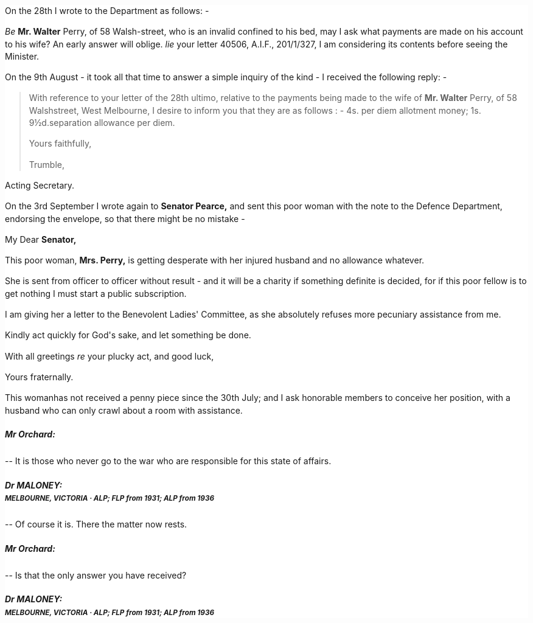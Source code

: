 On the 28th I wrote to the Department as follows: - 

  >
 *Be* 
 **Mr. Walter** Perry, of 58 Walsh-street, who is an invalid confined to his bed, may I ask what payments are made on his account to his wife? An early answer will oblige.  *lie*  your letter 40506, A.I.F., 201/1/327, I am considering its contents before seeing the Minister. 

On the 9th August - it took all that time to answer a simple inquiry of the kind - I received the following reply: - 

  >With reference to your letter of the 28th ultimo, relative to the payments being made to the wife of  **Mr. Walter**  Perry, of 58 Walshstreet, West Melbourne, I desire to inform you that they are as follows :  - 4s. per diem allotment money; 1s. 9½d.separation allowance per diem. 
  >
  >Yours faithfully, 
  >
  >Trumble, 

Acting Secretary. 

On the 3rd September I wrote again to  **Senator Pearce,**  and sent this poor woman with the note to the Defence Department, endorsing the envelope, so that there might be no mistake - 

My Dear  **Senator,** 

This poor woman,  **Mrs. Perry,**  is getting desperate with her injured husband and no allowance whatever. 

She is sent from officer to officer without result - and it will be a charity if something definite is decided, for if this poor fellow is to get nothing I must start a public subscription. 

I am giving her a letter to the Benevolent Ladies' Committee, as she absolutely refuses more pecuniary assistance from me. 

Kindly act quickly for God's sake, and let something be done. 

With all greetings  *re*  your plucky act, and good luck, 

Yours fraternally. 

This womanhas not received a penny piece since the 30th July; and I ask honorable members to conceive her position, with a husband who can only crawl about a room with assistance. 

##### Mr Orchard:

-- It is those who never go to the war who are responsible for this state of affairs. 

##### Dr MALONEY:<br><small class="text-muted">MELBOURNE, VICTORIA &middot; ALP; FLP from 1931; ALP from 1936</small>

-- Of course it is. There the matter now rests. 

##### Mr Orchard:

-- Is that the only answer you have received? 

##### Dr MALONEY:<br><small class="text-muted">MELBOURNE, VICTORIA &middot; ALP; FLP from 1931; ALP from 1936</small>
